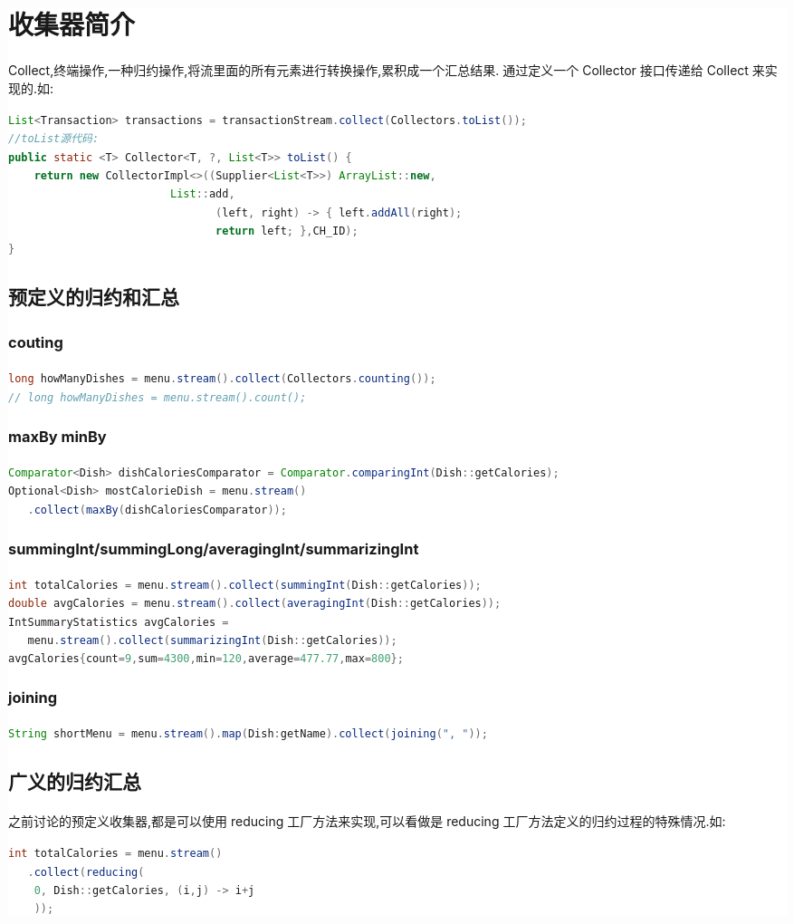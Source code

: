 # 收集器简介

Collect,终端操作,一种归约操作,将流里面的所有元素进行转换操作,累积成一个汇总结果. 通过定义一个 Collector 接口传递给 Collect 来实现的.如:

```java
List<Transaction> transactions = transactionStream.collect(Collectors.toList());
//toList源代码:
public static <T> Collector<T, ?, List<T>> toList() {
    return new CollectorImpl<>((Supplier<List<T>>) ArrayList::new,
                         List::add,
                                (left, right) -> { left.addAll(right);
                                return left; },CH_ID);
}
```

## 预定义的归约和汇总

### couting

```java
long howManyDishes = menu.stream().collect(Collectors.counting());
// long howManyDishes = menu.stream().count();
```

### maxBy minBy

```java
Comparator<Dish> dishCaloriesComparator = Comparator.comparingInt(Dish::getCalories);
Optional<Dish> mostCalorieDish = menu.stream()
   .collect(maxBy(dishCaloriesComparator));
```

### summingInt/summingLong/averagingInt/summarizingInt

```java
int totalCalories = menu.stream().collect(summingInt(Dish::getCalories));
double avgCalories = menu.stream().collect(averagingInt(Dish::getCalories));
IntSummaryStatistics avgCalories =
   menu.stream().collect(summarizingInt(Dish::getCalories));
avgCalories{count=9,sum=4300,min=120,average=477.77,max=800};
```

### joining

```java
String shortMenu = menu.stream().map(Dish:getName).collect(joining(", "));
```

## 广义的归约汇总

之前讨论的预定义收集器,都是可以使用 reducing 工厂方法来实现,可以看做是 reducing 工厂方法定义的归约过程的特殊情况.如:

```java
int totalCalories = menu.stream()
   .collect(reducing(
    0, Dish::getCalories, (i,j) -> i+j
    ));
```
